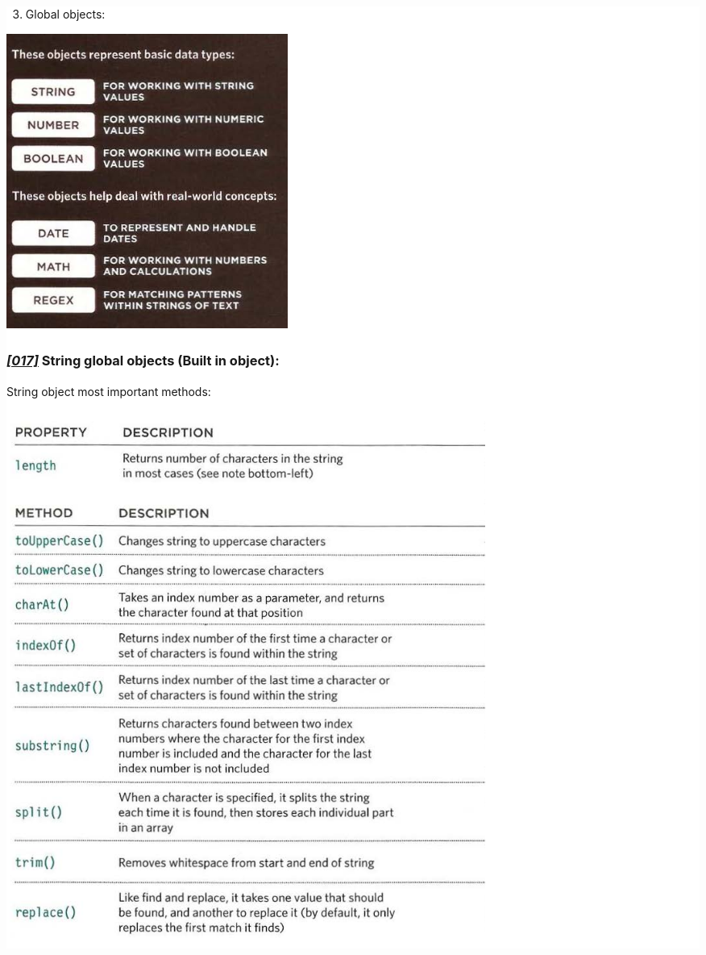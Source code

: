 3. Global objects:

![Global-objects](../../../Chapter_03/016_Browser_built_in_objects/global_objects.png)

### [_[017]_](Chapter_03/017_String_global_object/Readme.md) String global objects (Built in object):

String object most important methods:

![String-methods](../../../Chapter_03/017_String_global_object/stringobject.png)
